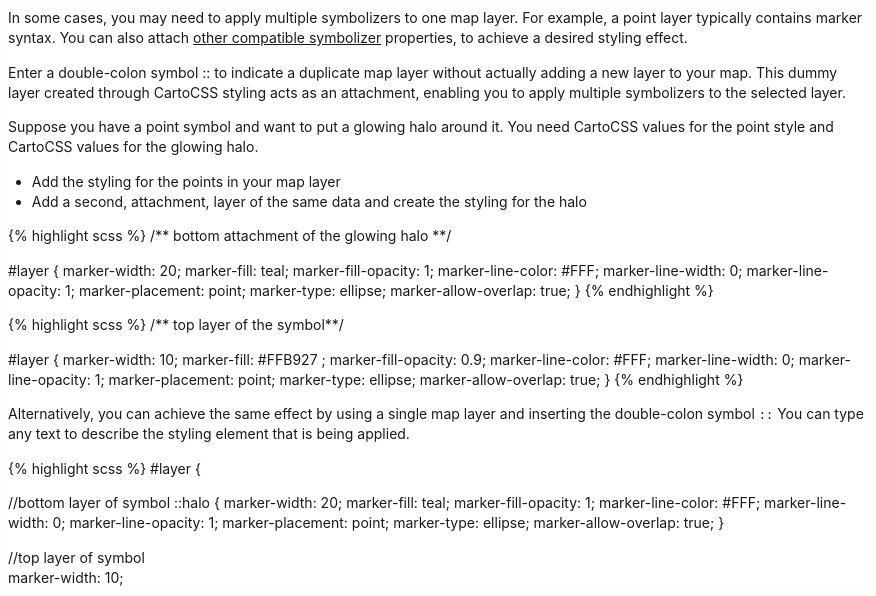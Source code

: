 In some cases, you may need to apply multiple symbolizers to one map layer. For example, a point layer typically contains marker syntax. You can also attach [other compatible symbolizer](https://carto.com/docs/carto-engine/cartocss/properties/#cartocss-symbolizer) properties, to achieve a desired styling effect.

Enter a double-colon symbol :: to indicate a duplicate map layer without actually adding a new layer to your map. This dummy layer created through CartoCSS styling acts as an attachment, enabling you to apply multiple symbolizers to the selected layer.

Suppose you have a point symbol and want to put a glowing halo around it. You need CartoCSS values for the point style and CartoCSS values for the glowing halo. 

- Add the styling for the points in your map layer
- Add a second, attachment, layer of the same data and create the styling for the halo

{% highlight scss %}
/** bottom attachment of the glowing halo **/

#layer {
 marker-width: 20;
 marker-fill: teal;
 marker-fill-opacity: 1;
 marker-line-color: #FFF;
 marker-line-width: 0;
 marker-line-opacity: 1;
 marker-placement: point;
 marker-type: ellipse;
 marker-allow-overlap: true;
}
{% endhighlight %}

{% highlight scss %}
/** top layer of the symbol**/

#layer {
 marker-width: 10;
 marker-fill: #FFB927 ;
 marker-fill-opacity: 0.9;
 marker-line-color: #FFF;
 marker-line-width: 0;
 marker-line-opacity: 1;
 marker-placement: point;
 marker-type: ellipse;
 marker-allow-overlap: true;
}
{% endhighlight %}

Alternatively, you can achieve the same effect by using a single map layer and inserting the double-colon symbol `::` You can type any text to describe the styling element that is being applied.

{% highlight scss %}
#layer {
  
 //bottom layer of symbol
  ::halo {
    marker-width: 20;
    marker-fill: teal;
    marker-fill-opacity: 1;
    marker-line-color: #FFF;
    marker-line-width: 0;
    marker-line-opacity: 1;
    marker-placement: point;
    marker-type: ellipse;
    marker-allow-overlap: true;
  }

//top layer of symbol  
   marker-width: 10;